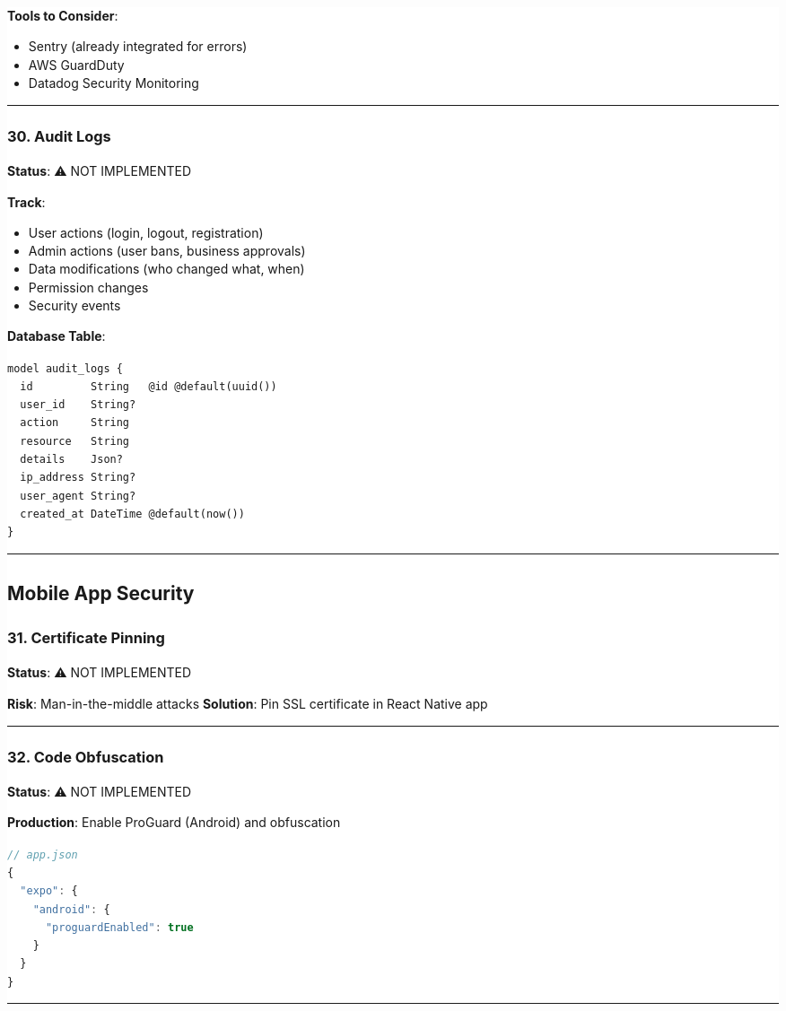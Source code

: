 **Tools to Consider**:
- Sentry (already integrated for errors)
- AWS GuardDuty
- Datadog Security Monitoring

---

### 30. Audit Logs
**Status**: ⚠️ NOT IMPLEMENTED

**Track**:
- User actions (login, logout, registration)
- Admin actions (user bans, business approvals)
- Data modifications (who changed what, when)
- Permission changes
- Security events

**Database Table**:
```prisma
model audit_logs {
  id         String   @id @default(uuid())
  user_id    String?
  action     String
  resource   String
  details    Json?
  ip_address String?
  user_agent String?
  created_at DateTime @default(now())
}
```

---

## Mobile App Security

### 31. Certificate Pinning
**Status**: ⚠️ NOT IMPLEMENTED

**Risk**: Man-in-the-middle attacks
**Solution**: Pin SSL certificate in React Native app

---

### 32. Code Obfuscation
**Status**: ⚠️ NOT IMPLEMENTED

**Production**: Enable ProGuard (Android) and obfuscation
```javascript
// app.json
{
  "expo": {
    "android": {
      "proguardEnabled": true
    }
  }
}
```

---